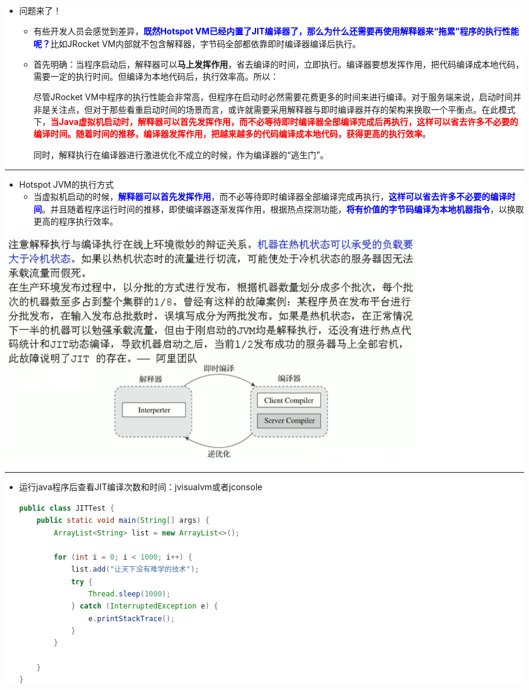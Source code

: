 
* 问题来了！

  * 有些开发人员会感觉到差异，<font color=blue>**既然Hotspot VM已经内置了JIT编译器了，那么为什么还需要再使用解释器来“拖累”程序的执行性能呢？**</font>比如JRocket VM内部就不包含解释器，字节码全部都依靠即时编译器编译后执行。

  * 首先明确：当程序启动后，解释器可以**马上发挥作用**，省去编译的时间，立即执行。编译器要想发挥作用，把代码编译成本地代码，需要一定的执行时间。但编译为本地代码后，执行效率高。所以：

    尽管JRocket VM中程序的执行性能会非常高，但程序在启动时必然需要花费更多的时间来进行编译。对于服务端来说，启动时间并非是关注点，但对于那些看重启动时间的场景而言，或许就需要采用解释器与即时编译器并存的架构来换取一个平衡点。在此模式下，<font color=red>**当Java虚拟机启动时，解释器可以首先发挥作用，而不必等待即时编译器全部编译完成后再执行，这样可以省去许多不必要的编译时间。随着时间的推移，编译器发挥作用，把越来越多的代码编译成本地代码，获得更高的执行效率**</font>。

    同时，解释执行在编译器进行激进优化不成立的时候，作为编译器的“逃生门”。

---

* Hotspot JVM的执行方式
  * 当虚拟机启动的时候，<font color=blue>**解释器可以首先发挥作用**</font>，而不必等待即时编译器全部编译完成再执行，<font color=blue>**这样可以省去许多不必要的编译时间**</font>。并且随着程序运行时间的推移，即使编译器逐渐发挥作用，根据热点探测功能，<font color=blue>**将有价值的字节码编译为本地机器指令**</font>，以换取更高的程序执行效率。

<img src="images/238.png" alt="img" style="zoom:67%;" />

---

* 运行java程序后查看JIT编译次数和时间：jvisualvm或者jconsole

  ```java
  public class JITTest {
      public static void main(String[] args) {
          ArrayList<String> list = new ArrayList<>();
  
          for (int i = 0; i < 1000; i++) {
              list.add("让天下没有难学的技术");
              try {
                  Thread.sleep(1000);
              } catch (InterruptedException e) {
                  e.printStackTrace();
              }
          }
  
      }
  }
  ```
